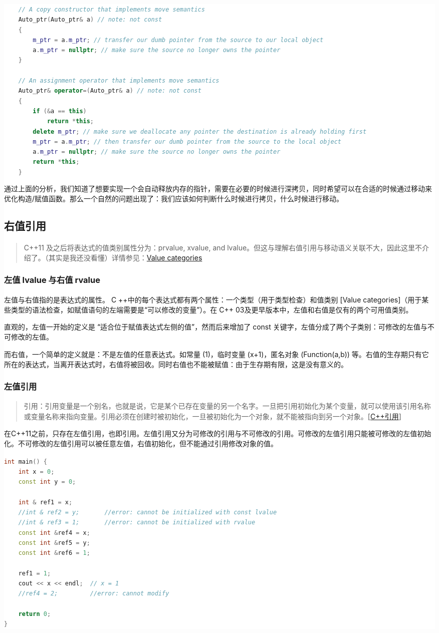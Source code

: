 ```c++
	// A copy constructor that implements move semantics
	Auto_ptr(Auto_ptr& a) // note: not const
	{
		m_ptr = a.m_ptr; // transfer our dumb pointer from the source to our local object
		a.m_ptr = nullptr; // make sure the source no longer owns the pointer
	}
	
	// An assignment operator that implements move semantics
	Auto_ptr& operator=(Auto_ptr& a) // note: not const
	{
		if (&a == this)
			return *this;
		delete m_ptr; // make sure we deallocate any pointer the destination is already holding first
		m_ptr = a.m_ptr; // then transfer our dumb pointer from the source to the local object
		a.m_ptr = nullptr; // make sure the source no longer owns the pointer
		return *this;
	}
```

通过上面的分析，我们知道了想要实现一个会自动释放内存的指针，需要在必要的时候进行深拷贝，同时希望可以在合适的时候通过移动来优化构造/赋值函数。那么一个自然的问题出现了：我们应该如何判断什么时候进行拷贝，什么时候进行移动。

## 右值引用

> C++11 及之后将表达式的值类别属性分为：prvalue, xvalue, and lvalue。但这与理解右值引用与移动语义关联不大，因此这里不介绍了。（其实是我还没看懂）详情参见：[Value categories](https://en.cppreference.com/w/cpp/language/value_category) 

### 左值 lvalue 与右值 rvalue

左值与右值指的是表达式的属性。 C ++中的每个表达式都有两个属性：一个类型（用于类型检查）和值类别 [Value categories]（用于某些类型的语法检查，如赋值语句的左端需要是“可以修改的变量”）。在 C++ 03及更早版本中，左值和右值是仅有的两个可用值类别。

直观的，左值一开始的定义是 “适合位于赋值表达式左侧的值”，然而后来增加了 const 关键字，左值分成了两个子类别：可修改的左值与不可修改的左值。

而右值，一个简单的定义就是：不是左值的任意表达式。如常量 (1)，临时变量 (x+1)，匿名对象 (Function(a,b)) 等。右值的生存期只有它所在的表达式，当离开表达式时，右值将被回收。同时右值也不能被赋值：由于生存期有限，这是没有意义的。

### 左值引用

> 引用：引用变量是一个别名，也就是说，它是某个已存在变量的另一个名字。一旦把引用初始化为某个变量，就可以使用该引用名称或变量名称来指向变量。引用必须在创建时被初始化，一旦被初始化为一个对象，就不能被指向到另一个对象。[[C++引用](https://www.runoob.com/cplusplus/cpp-references.html)]

在C++11之前，只存在左值引用，也即引用。左值引用又分为可修改的引用与不可修改的引用。可修改的左值引用只能被可修改的左值初始化。不可修改的左值引用可以被任意左值，右值初始化，但不能通过引用修改对象的值。

```c++
int main() {
    int x = 0;
    const int y = 0;

    int & ref1 = x;
    //int & ref2 = y;		//error: cannot be initialized with const lvalue 
    //int & ref3 = 1;		//error: cannot be initialized with rvalue 
    const int &ref4 = x;
    const int &ref5 = y;
    const int &ref6 = 1;

    ref1 = 1;
    cout << x << endl;	// x = 1
    //ref4 = 2;			//error: cannot modify 

    return 0;
}
```
